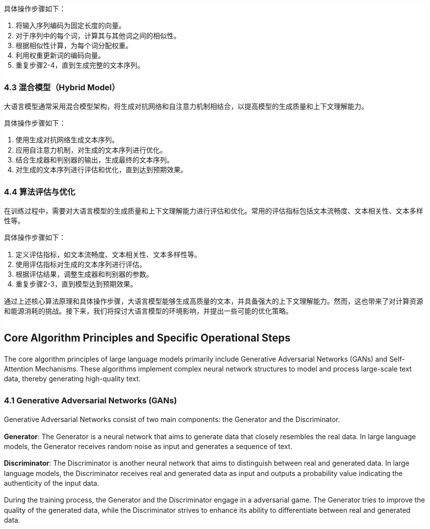 具体操作步骤如下：

1. 将输入序列编码为固定长度的向量。
2. 对于序列中的每个词，计算其与其他词之间的相似性。
3. 根据相似性计算，为每个词分配权重。
4. 利用权重更新词的编码向量。
5. 重复步骤2-4，直到生成完整的文本序列。

### 4.3 混合模型（Hybrid Model）

大语言模型通常采用混合模型架构，将生成对抗网络和自注意力机制相结合，以提高模型的生成质量和上下文理解能力。

具体操作步骤如下：

1. 使用生成对抗网络生成文本序列。
2. 应用自注意力机制，对生成的文本序列进行优化。
3. 结合生成器和判别器的输出，生成最终的文本序列。
4. 对生成的文本序列进行评估和优化，直到达到预期效果。

### 4.4 算法评估与优化

在训练过程中，需要对大语言模型的生成质量和上下文理解能力进行评估和优化。常用的评估指标包括文本流畅度、文本相关性、文本多样性等。

具体操作步骤如下：

1. 定义评估指标，如文本流畅度、文本相关性、文本多样性等。
2. 使用评估指标对生成的文本序列进行评估。
3. 根据评估结果，调整生成器和判别器的参数。
4. 重复步骤2-3，直到模型达到预期效果。

通过上述核心算法原理和具体操作步骤，大语言模型能够生成高质量的文本，并具备强大的上下文理解能力。然而，这也带来了对计算资源和能源消耗的挑战。接下来，我们将探讨大语言模型的环境影响，并提出一些可能的优化策略。

## Core Algorithm Principles and Specific Operational Steps

The core algorithm principles of large language models primarily include Generative Adversarial Networks (GANs) and Self-Attention Mechanisms. These algorithms implement complex neural network structures to model and process large-scale text data, thereby generating high-quality text.

### 4.1 Generative Adversarial Networks (GANs)

Generative Adversarial Networks consist of two main components: the Generator and the Discriminator.

**Generator**: The Generator is a neural network that aims to generate data that closely resembles the real data. In large language models, the Generator receives random noise as input and generates a sequence of text.

**Discriminator**: The Discriminator is another neural network that aims to distinguish between real and generated data. In large language models, the Discriminator receives real and generated data as input and outputs a probability value indicating the authenticity of the input data.

During the training process, the Generator and the Discriminator engage in a adversarial game. The Generator tries to improve the quality of the generated data, while the Discriminator strives to enhance its ability to differentiate between real and generated data.
